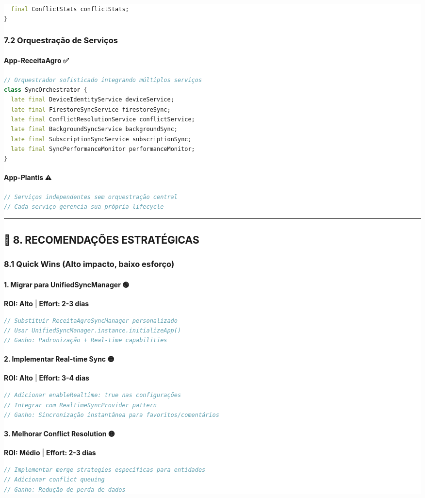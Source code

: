```dart
  final ConflictStats conflictStats;
}
```

### 7.2 Orquestração de Serviços

#### **App-ReceitaAgro** ✅
```dart
// Orquestrador sofisticado integrando múltiplos serviços
class SyncOrchestrator {
  late final DeviceIdentityService deviceService;
  late final FirestoreSyncService firestoreSync;
  late final ConflictResolutionService conflictService;
  late final BackgroundSyncService backgroundSync;
  late final SubscriptionSyncService subscriptionSync;
  late final SyncPerformanceMonitor performanceMonitor;
}
```

#### **App-Plantis** ⚠️
```dart
// Serviços independentes sem orquestração central
// Cada serviço gerencia sua própria lifecycle
```

---

## 🎯 8. RECOMENDAÇÕES ESTRATÉGICAS

### 8.1 Quick Wins (Alto impacto, baixo esforço)

#### 1. **Migrar para UnifiedSyncManager** 🟢
**ROI: Alto** | **Effort: 2-3 dias**
```dart
// Substituir ReceitaAgroSyncManager personalizado
// Usar UnifiedSyncManager.instance.initializeApp()
// Ganho: Padronização + Real-time capabilities
```

#### 2. **Implementar Real-time Sync** 🟡
**ROI: Alto** | **Effort: 3-4 dias**
```dart
// Adicionar enableRealtime: true nas configurações
// Integrar com RealtimeSyncProvider pattern
// Ganho: Sincronização instantânea para favoritos/comentários
```

#### 3. **Melhorar Conflict Resolution** 🟡
**ROI: Médio** | **Effort: 2-3 dias**
```dart
// Implementar merge strategies específicas para entidades
// Adicionar conflict queuing
// Ganho: Redução de perda de dados
```

